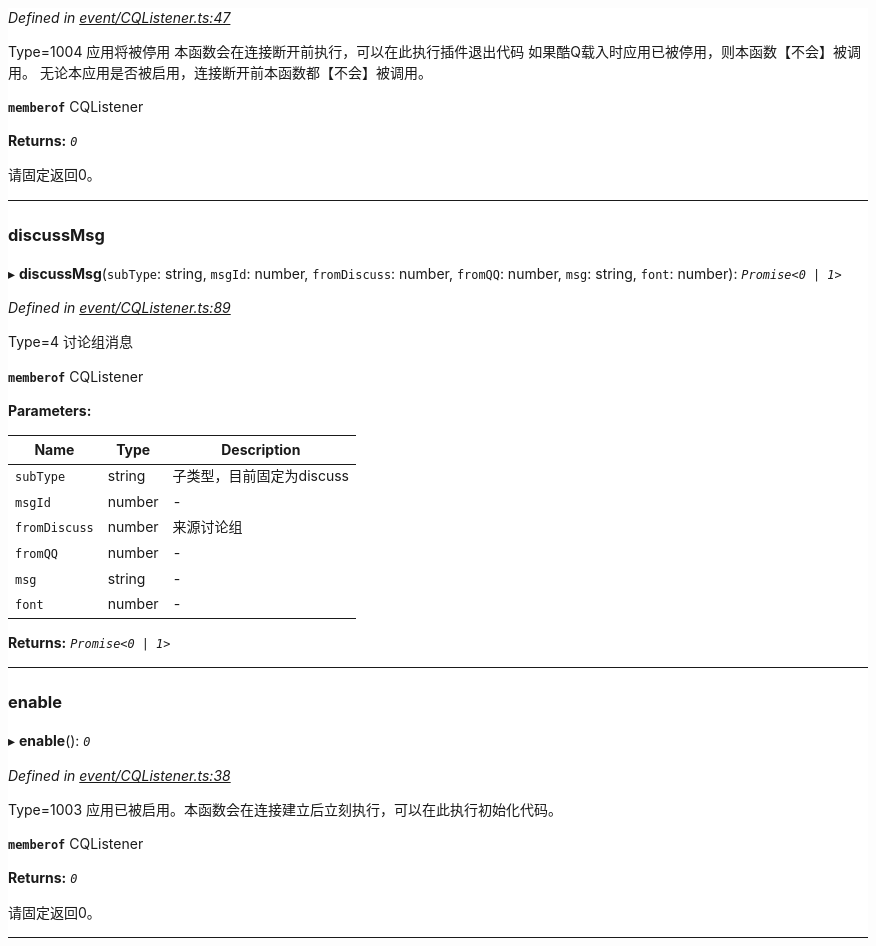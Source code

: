 *Defined in [event/CQListener.ts:47](https://github.com/CaoMeiYouRen/node-cq-robot/blob/2d55f8e/src/event/CQListener.ts#L47)*

Type=1004 应用将被停用
本函数会在连接断开前执行，可以在此执行插件退出代码
如果酷Q载入时应用已被停用，则本函数【不会】被调用。
无论本应用是否被启用，连接断开前本函数都【不会】被调用。

**`memberof`** CQListener

**Returns:** *`0`*

请固定返回0。

___

###  discussMsg

▸ **discussMsg**(`subType`: string, `msgId`: number, `fromDiscuss`: number, `fromQQ`: number, `msg`: string, `font`: number): *`Promise<0 | 1>`*

*Defined in [event/CQListener.ts:89](https://github.com/CaoMeiYouRen/node-cq-robot/blob/2d55f8e/src/event/CQListener.ts#L89)*

Type=4 讨论组消息

**`memberof`** CQListener

**Parameters:**

Name | Type | Description |
------ | ------ | ------ |
`subType` | string | 子类型，目前固定为discuss |
`msgId` | number | - |
`fromDiscuss` | number | 来源讨论组 |
`fromQQ` | number | - |
`msg` | string | - |
`font` | number | - |

**Returns:** *`Promise<0 | 1>`*

___

###  enable

▸ **enable**(): *`0`*

*Defined in [event/CQListener.ts:38](https://github.com/CaoMeiYouRen/node-cq-robot/blob/2d55f8e/src/event/CQListener.ts#L38)*

Type=1003 应用已被启用。本函数会在连接建立后立刻执行，可以在此执行初始化代码。

**`memberof`** CQListener

**Returns:** *`0`*

请固定返回0。

___
